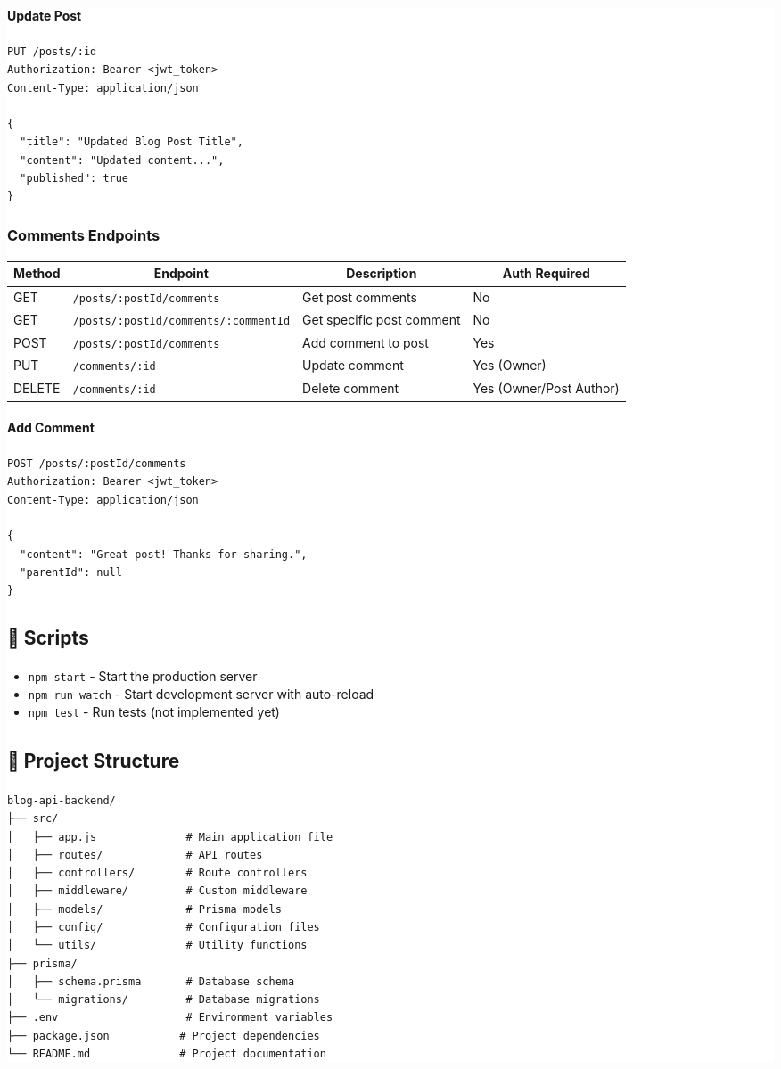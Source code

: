 #### Update Post
```http
PUT /posts/:id
Authorization: Bearer <jwt_token>
Content-Type: application/json

{
  "title": "Updated Blog Post Title",
  "content": "Updated content...",
  "published": true
}
```

### Comments Endpoints

| Method | Endpoint | Description | Auth Required |
|--------|----------|-------------|---------------|
| GET | `/posts/:postId/comments` | Get post comments | No |
| GET | `/posts/:postId/comments/:commentId` | Get specific post comment | No |
| POST | `/posts/:postId/comments` | Add comment to post | Yes |
| PUT | `/comments/:id` | Update comment | Yes (Owner) |
| DELETE | `/comments/:id` | Delete comment | Yes (Owner/Post Author) |

#### Add Comment
```http
POST /posts/:postId/comments
Authorization: Bearer <jwt_token>
Content-Type: application/json

{
  "content": "Great post! Thanks for sharing.",
  "parentId": null
}
```

## 🔧 Scripts

- `npm start` - Start the production server
- `npm run watch` - Start development server with auto-reload
- `npm test` - Run tests (not implemented yet)

## 📁 Project Structure

```
blog-api-backend/
├── src/
│   ├── app.js              # Main application file
│   ├── routes/             # API routes
│   ├── controllers/        # Route controllers
│   ├── middleware/         # Custom middleware
│   ├── models/             # Prisma models
│   ├── config/             # Configuration files
│   └── utils/              # Utility functions
├── prisma/
│   ├── schema.prisma       # Database schema
│   └── migrations/         # Database migrations
├── .env                    # Environment variables
├── package.json           # Project dependencies
└── README.md              # Project documentation
```
